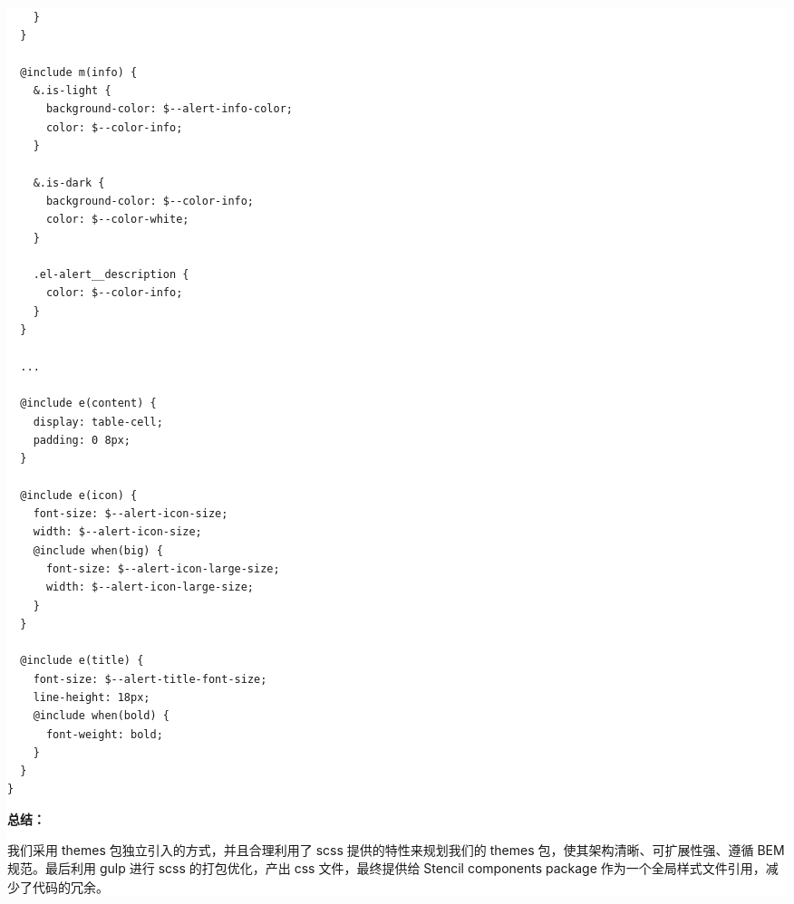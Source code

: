 ```
    }
  }

  @include m(info) {
    &.is-light {
      background-color: $--alert-info-color;
      color: $--color-info;
    }

    &.is-dark {
      background-color: $--color-info;
      color: $--color-white;
    }

    .el-alert__description {
      color: $--color-info;
    }
  }

  ...

  @include e(content) {
    display: table-cell;
    padding: 0 8px;
  }

  @include e(icon) {
    font-size: $--alert-icon-size;
    width: $--alert-icon-size;
    @include when(big) {
      font-size: $--alert-icon-large-size;
      width: $--alert-icon-large-size;
    }
  }

  @include e(title) {
    font-size: $--alert-title-font-size;
    line-height: 18px;
    @include when(bold) {
      font-weight: bold;
    }
  }
}
```

**总结：**

我们采用 themes 包独立引入的方式，并且合理利用了 scss 提供的特性来规划我们的 themes 包，使其架构清晰、可扩展性强、遵循 BEM 规范。最后利用 gulp 进行 scss 的打包优化，产出 css 文件，最终提供给 Stencil components package 作为一个全局样式文件引用，减少了代码的冗余。